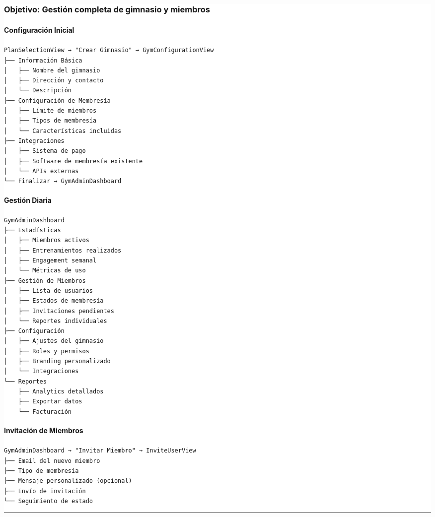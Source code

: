 ### **Objetivo**: Gestión completa de gimnasio y miembros

#### Configuración Inicial
```
PlanSelectionView → "Crear Gimnasio" → GymConfigurationView
├── Información Básica
│   ├── Nombre del gimnasio
│   ├── Dirección y contacto
│   └── Descripción
├── Configuración de Membresía
│   ├── Límite de miembros
│   ├── Tipos de membresía
│   └── Características incluidas
├── Integraciones
│   ├── Sistema de pago
│   ├── Software de membresía existente
│   └── APIs externas
└── Finalizar → GymAdminDashboard
```

#### Gestión Diaria
```
GymAdminDashboard
├── Estadísticas
│   ├── Miembros activos
│   ├── Entrenamientos realizados
│   ├── Engagement semanal
│   └── Métricas de uso
├── Gestión de Miembros
│   ├── Lista de usuarios
│   ├── Estados de membresía
│   ├── Invitaciones pendientes
│   └── Reportes individuales
├── Configuración
│   ├── Ajustes del gimnasio
│   ├── Roles y permisos
│   ├── Branding personalizado
│   └── Integraciones
└── Reportes
    ├── Analytics detallados
    ├── Exportar datos
    └── Facturación
```

#### Invitación de Miembros
```
GymAdminDashboard → "Invitar Miembro" → InviteUserView
├── Email del nuevo miembro
├── Tipo de membresía
├── Mensaje personalizado (opcional)
├── Envío de invitación
└── Seguimiento de estado
```

---